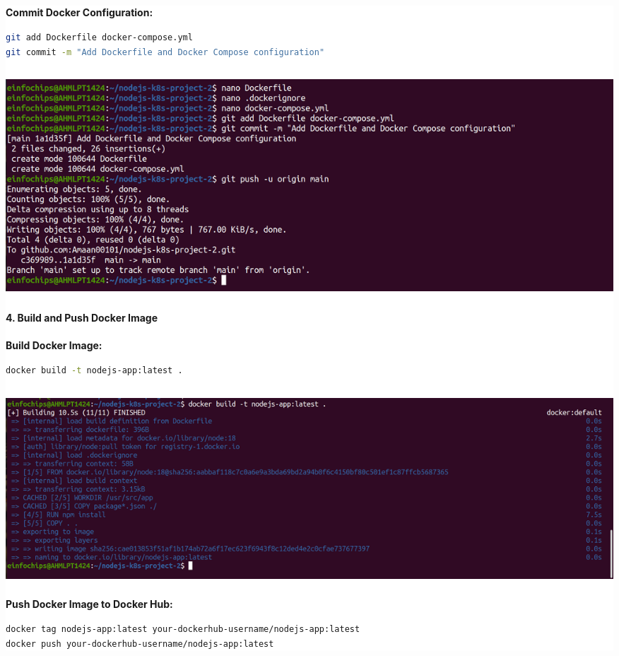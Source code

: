 **Commit Docker Configuration:**

```sh
git add Dockerfile docker-compose.yml
git commit -m "Add Dockerfile and Docker Compose configuration"
```

![alt text](<images/Screenshot from 2024-07-17 11-51-05.png>)
---


#### 4. Build and Push Docker Image

**Build Docker Image:**

```sh
docker build -t nodejs-app:latest .
```

![alt text](<images/Screenshot from 2024-07-17 12-12-21.png>)
---


**Push Docker Image to Docker Hub:**

```sh
docker tag nodejs-app:latest your-dockerhub-username/nodejs-app:latest
docker push your-dockerhub-username/nodejs-app:latest
```
